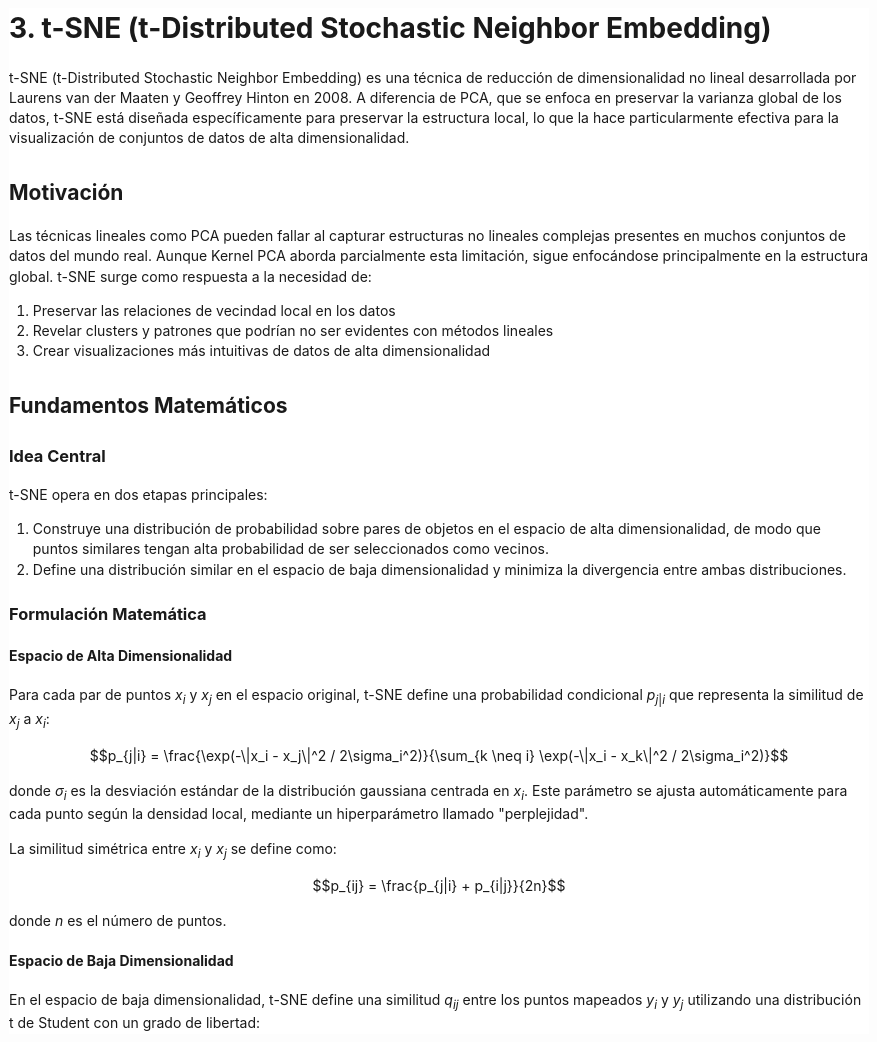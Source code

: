 # 3. t-SNE (t-Distributed Stochastic Neighbor Embedding)

t-SNE (t-Distributed Stochastic Neighbor Embedding) es una técnica de reducción de dimensionalidad no lineal desarrollada por Laurens van der Maaten y Geoffrey Hinton en 2008. A diferencia de PCA, que se enfoca en preservar la varianza global de los datos, t-SNE está diseñada específicamente para preservar la estructura local, lo que la hace particularmente efectiva para la visualización de conjuntos de datos de alta dimensionalidad.

## Motivación

Las técnicas lineales como PCA pueden fallar al capturar estructuras no lineales complejas presentes en muchos conjuntos de datos del mundo real. Aunque Kernel PCA aborda parcialmente esta limitación, sigue enfocándose principalmente en la estructura global. t-SNE surge como respuesta a la necesidad de:

1. Preservar las relaciones de vecindad local en los datos
2. Revelar clusters y patrones que podrían no ser evidentes con métodos lineales
3. Crear visualizaciones más intuitivas de datos de alta dimensionalidad

## Fundamentos Matemáticos

### Idea Central

t-SNE opera en dos etapas principales:

1. Construye una distribución de probabilidad sobre pares de objetos en el espacio de alta dimensionalidad, de modo que puntos similares tengan alta probabilidad de ser seleccionados como vecinos.
2. Define una distribución similar en el espacio de baja dimensionalidad y minimiza la divergencia entre ambas distribuciones.

### Formulación Matemática

#### Espacio de Alta Dimensionalidad

Para cada par de puntos $x_i$ y $x_j$ en el espacio original, t-SNE define una probabilidad condicional $p_{j|i}$ que representa la similitud de $x_j$ a $x_i$:

$$p_{j|i} = \frac{\exp(-\|x_i - x_j\|^2 / 2\sigma_i^2)}{\sum_{k \neq i} \exp(-\|x_i - x_k\|^2 / 2\sigma_i^2)}$$

donde $\sigma_i$ es la desviación estándar de la distribución gaussiana centrada en $x_i$. Este parámetro se ajusta automáticamente para cada punto según la densidad local, mediante un hiperparámetro llamado "perplejidad".

La similitud simétrica entre $x_i$ y $x_j$ se define como:

$$p_{ij} = \frac{p_{j|i} + p_{i|j}}{2n}$$

donde $n$ es el número de puntos.

#### Espacio de Baja Dimensionalidad

En el espacio de baja dimensionalidad, t-SNE define una similitud $q_{ij}$ entre los puntos mapeados $y_i$ y $y_j$ utilizando una distribución t de Student con un grado de libertad:
